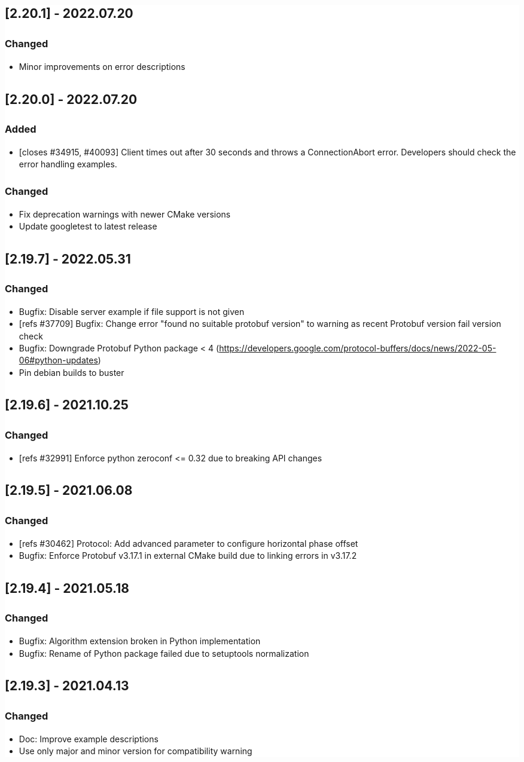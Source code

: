## [2.20.1] - 2022.07.20

### Changed
* Minor improvements on error descriptions

## [2.20.0] - 2022.07.20

### Added
* [closes #34915, #40093] Client times out after 30 seconds and throws a ConnectionAbort error. Developers should check the error handling examples.

### Changed
* Fix deprecation warnings with newer CMake versions
* Update googletest to latest release

## [2.19.7] - 2022.05.31

### Changed
* Bugfix: Disable server example if file support is not given
* [refs #37709] Bugfix: Change error "found no suitable protobuf version" to warning as recent Protobuf version fail version check
* Bugfix: Downgrade Protobuf Python package < 4 (https://developers.google.com/protocol-buffers/docs/news/2022-05-06#python-updates)
* Pin debian builds to buster

## [2.19.6] - 2021.10.25

### Changed
* [refs #32991] Enforce python zeroconf <= 0.32 due to breaking API changes

## [2.19.5] - 2021.06.08

### Changed
* [refs #30462] Protocol: Add advanced parameter to configure horizontal phase offset
* Bugfix: Enforce Protobuf v3.17.1 in external CMake build due to linking errors in v3.17.2

## [2.19.4] - 2021.05.18

### Changed
* Bugfix: Algorithm extension broken in Python implementation
* Bugfix: Rename of Python package failed due to setuptools normalization

## [2.19.3] - 2021.04.13

### Changed
* Doc: Improve example descriptions
* Use only major and minor version for compatibility warning
